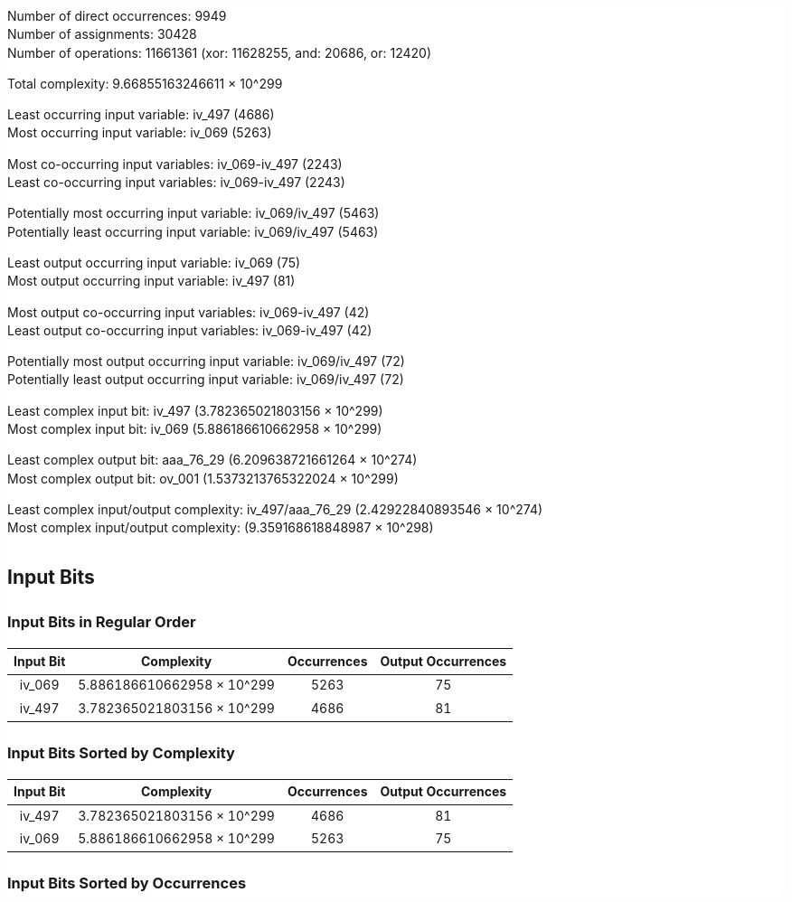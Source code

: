 Number of direct occurrences: 9949  
Number of assignments: 30428  
Number of operations: 11661361
(xor: 11628255,
and: 20686,
or: 12420)

Total complexity: 9.66855163246611 × 10^299

Least occurring input variable: iv_497 (4686)  
Most occurring input variable: iv_069 (5263)

Most co-occurring input variables: iv_069-iv_497 (2243)  
Least co-occurring input variables: iv_069-iv_497 (2243)

Potentially most occurring input variable: iv_069/iv_497 (5463)  
Potentially least occurring input variable: iv_069/iv_497 (5463)

Least output occurring input variable: iv_069 (75)  
Most output occurring input variable: iv_497 (81)

Most output co-occurring input variables: iv_069-iv_497 (42)  
Least output co-occurring input variables: iv_069-iv_497 (42)

Potentially most output occurring input variable: iv_069/iv_497 (72)  
Potentially least output occurring input variable: iv_069/iv_497 (72)

Least complex input bit: iv_497 (3.782365021803156 × 10^299)  
Most complex input bit: iv_069 (5.886186610662958 × 10^299)

Least complex output bit: aaa_76_29 (6.209638721661264 × 10^274)  
Most complex output bit: ov_001 (1.5373213765322024 × 10^299)

Least complex input/output complexity: iv_497/aaa_76_29 (2.42922840893546 × 10^274)  
Most complex input/output complexity:  (9.359168618848987 × 10^298)

## Input Bits

### Input Bits in Regular Order

| Input Bit | Complexity | Occurrences | Output Occurrences |
|:---------:|:----------:|:-----------:|:------------------:|
| iv_069 | 5.886186610662958 × 10^299 | 5263 | 75 |
| iv_497 | 3.782365021803156 × 10^299 | 4686 | 81 |

### Input Bits Sorted by Complexity

| Input Bit | Complexity | Occurrences | Output Occurrences |
|:---------:|:----------:|:-----------:|:------------------:|
| iv_497 | 3.782365021803156 × 10^299 | 4686 | 81 |
| iv_069 | 5.886186610662958 × 10^299 | 5263 | 75 |

### Input Bits Sorted by Occurrences
